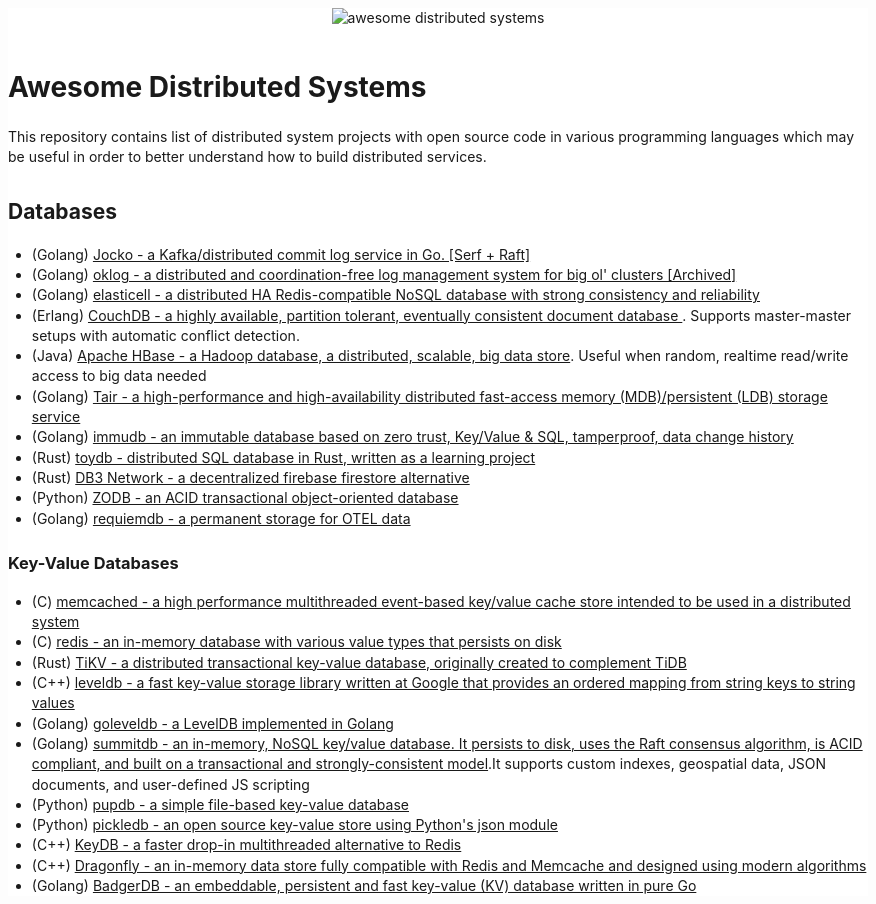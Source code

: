 <p align="center">
  <img loading="lazy" src="https://raw.githubusercontent.com/roma-glushko/awesome-distributed-system-projects/master/imgs/logo.png" width="500px" alt="awesome distributed systems">
</p>

# Awesome Distributed Systems

This repository contains list of distributed system projects with open source code in various programming languages which may be useful in order to better understand how to build distributed services.

## Databases

- (Golang) [Jocko - a Kafka/distributed commit log service in Go. [Serf + Raft]](https://github.com/travisjeffery/jocko)
- (Golang) [oklog - a distributed and coordination-free log management system for big ol' clusters [Archived]](https://github.com/oklog/oklog)
- (Golang) [elasticell - a distributed HA Redis-compatible NoSQL database with strong consistency and reliability](https://github.com/deepfabric/elasticell)
- (Erlang) [CouchDB - a highly available, partition tolerant, eventually consistent document database ](https://github.com/apache/couchdb). Supports master-master setups with automatic conflict detection.
- (Java) [Apache HBase - a Hadoop database, a distributed, scalable, big data store](https://github.com/apache/hbase). Useful when random, realtime read/write access to big data needed
- (Golang) [Tair - a high-performance and high-availability distributed fast-access memory (MDB)/persistent (LDB) storage service](https://github.com/alibaba/tair)
- (Golang) [immudb - an immutable database based on zero trust, Key/Value & SQL, tamperproof, data change history](https://github.com/codenotary/immudb)
- (Rust) [toydb - distributed SQL database in Rust, written as a learning project](https://github.com/erikgrinaker/toydb)
- (Rust) [DB3 Network - a decentralized firebase firestore alternative](https://github.com/dbpunk-labs/db3)
- (Python) [ZODB - an ACID transactional object-oriented database](https://github.com/zopefoundation/ZODB)
- (Golang) [requiemdb - a permanent storage for OTEL data](https://github.com/gernest/requiemdb/tree/main)

### Key-Value Databases

- (C) [memcached - a high performance multithreaded event-based key/value cache store intended to be used in a distributed system](https://github.com/memcached/memcached)
- (C) [redis - an in-memory database with various value types that persists on disk](https://github.com/redis/redis)
- (Rust) [TiKV - a distributed transactional key-value database, originally created to complement TiDB](https://github.com/tikv/tikv)
- (C++) [leveldb - a fast key-value storage library written at Google that provides an ordered mapping from string keys to string values](https://github.com/google/leveldb)
- (Golang) [goleveldb - a LevelDB implemented in Golang](https://github.com/syndtr/goleveldb)
- (Golang) [summitdb - an in-memory, NoSQL key/value database. It persists to disk, uses the Raft consensus algorithm, is ACID compliant, and built on a transactional and strongly-consistent model](https://github.com/tidwall/summitdb).It supports custom indexes, geospatial data, JSON documents, and user-defined JS scripting
- (Python) [pupdb - a simple file-based key-value database](https://github.com/tuxmonk/pupdb)
- (Python) [pickledb - an open source key-value store using Python's json module](https://github.com/patx/pickledb)
- (C++) [KeyDB - a faster drop-in multithreaded alternative to Redis](https://github.com/Snapchat/KeyDB)
- (C++) [Dragonfly - an in-memory data store fully compatible with Redis and Memcache and designed using modern algorithms](https://github.com/dragonflydb/dragonfly)
- (Golang) [BadgerDB - an embeddable, persistent and fast key-value (KV) database written in pure Go](https://github.com/dgraph-io/badger)